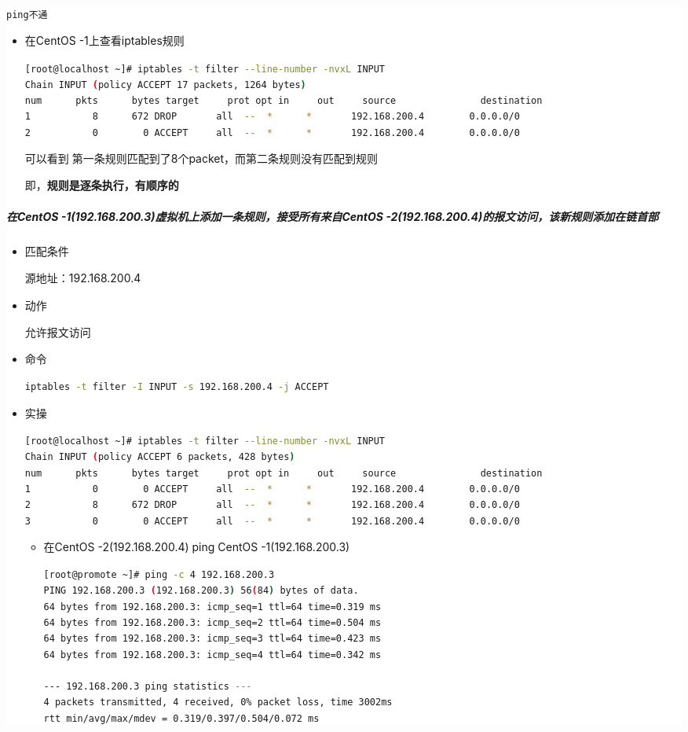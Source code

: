     ping不通

  + 在CentOS -1上查看iptables规则

    ```bash
    [root@localhost ~]# iptables -t filter --line-number -nvxL INPUT
    Chain INPUT (policy ACCEPT 17 packets, 1264 bytes)
    num      pkts      bytes target     prot opt in     out     source               destination         
    1           8      672 DROP       all  --  *      *       192.168.200.4        0.0.0.0/0           
    2           0        0 ACCEPT     all  --  *      *       192.168.200.4        0.0.0.0/0
    ```

    可以看到 第一条规则匹配到了8个packet，而第二条规则没有匹配到规则

    即，**规则是逐条执行，有顺序的**

##### 在CentOS -1(192.168.200.3)虚拟机上添加一条规则，接受所有来自CentOS -2(192.168.200.4)的报文访问，该新规则添加在链首部

+ 匹配条件

  源地址：192.168.200.4

+ 动作

  允许报文访问

+ 命令

  ```bash
  iptables -t filter -I INPUT -s 192.168.200.4 -j ACCEPT
  ```

+ 实操

  ```bash
  [root@localhost ~]# iptables -t filter --line-number -nvxL INPUT
  Chain INPUT (policy ACCEPT 6 packets, 428 bytes)
  num      pkts      bytes target     prot opt in     out     source               destination         
  1           0        0 ACCEPT     all  --  *      *       192.168.200.4        0.0.0.0/0           
  2           8      672 DROP       all  --  *      *       192.168.200.4        0.0.0.0/0           
  3           0        0 ACCEPT     all  --  *      *       192.168.200.4        0.0.0.0/0
  ```

  + 在CentOS -2(192.168.200.4) ping CentOS -1(192.168.200.3)

    ```bash
    [root@promote ~]# ping -c 4 192.168.200.3
    PING 192.168.200.3 (192.168.200.3) 56(84) bytes of data.
    64 bytes from 192.168.200.3: icmp_seq=1 ttl=64 time=0.319 ms
    64 bytes from 192.168.200.3: icmp_seq=2 ttl=64 time=0.504 ms
    64 bytes from 192.168.200.3: icmp_seq=3 ttl=64 time=0.423 ms
    64 bytes from 192.168.200.3: icmp_seq=4 ttl=64 time=0.342 ms
    
    --- 192.168.200.3 ping statistics ---
    4 packets transmitted, 4 received, 0% packet loss, time 3002ms
    rtt min/avg/max/mdev = 0.319/0.397/0.504/0.072 ms
    ```
